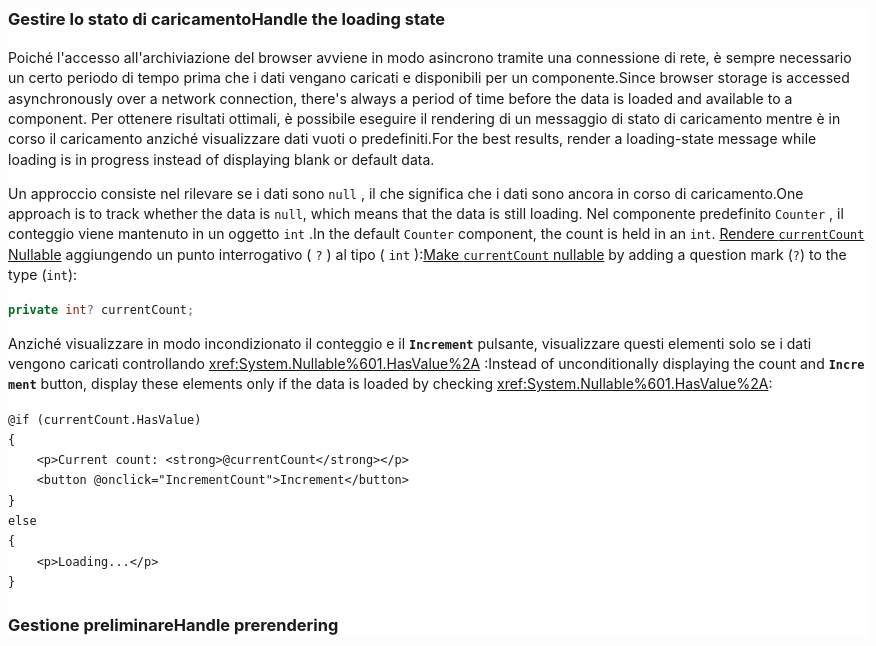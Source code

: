 ### <a name="handle-the-loading-state"></a><span data-ttu-id="e1bce-290">Gestire lo stato di caricamento</span><span class="sxs-lookup"><span data-stu-id="e1bce-290">Handle the loading state</span></span>

<span data-ttu-id="e1bce-291">Poiché l'accesso all'archiviazione del browser avviene in modo asincrono tramite una connessione di rete, è sempre necessario un certo periodo di tempo prima che i dati vengano caricati e disponibili per un componente.</span><span class="sxs-lookup"><span data-stu-id="e1bce-291">Since browser storage is accessed asynchronously over a network connection, there's always a period of time before the data is loaded and available to a component.</span></span> <span data-ttu-id="e1bce-292">Per ottenere risultati ottimali, è possibile eseguire il rendering di un messaggio di stato di caricamento mentre è in corso il caricamento anziché visualizzare dati vuoti o predefiniti.</span><span class="sxs-lookup"><span data-stu-id="e1bce-292">For the best results, render a loading-state message while loading is in progress instead of displaying blank or default data.</span></span>

<span data-ttu-id="e1bce-293">Un approccio consiste nel rilevare se i dati sono `null` , il che significa che i dati sono ancora in corso di caricamento.</span><span class="sxs-lookup"><span data-stu-id="e1bce-293">One approach is to track whether the data is `null`, which means that the data is still loading.</span></span> <span data-ttu-id="e1bce-294">Nel componente predefinito `Counter` , il conteggio viene mantenuto in un oggetto `int` .</span><span class="sxs-lookup"><span data-stu-id="e1bce-294">In the default `Counter` component, the count is held in an `int`.</span></span> <span data-ttu-id="e1bce-295">[Rendere `currentCount` Nullable](/dotnet/csharp/language-reference/builtin-types/nullable-value-types) aggiungendo un punto interrogativo ( `?` ) al tipo ( `int` ):</span><span class="sxs-lookup"><span data-stu-id="e1bce-295">[Make `currentCount` nullable](/dotnet/csharp/language-reference/builtin-types/nullable-value-types) by adding a question mark (`?`) to the type (`int`):</span></span>

```csharp
private int? currentCount;
```

<span data-ttu-id="e1bce-296">Anziché visualizzare in modo incondizionato il conteggio e il **`Increment`** pulsante, visualizzare questi elementi solo se i dati vengono caricati controllando <xref:System.Nullable%601.HasValue%2A> :</span><span class="sxs-lookup"><span data-stu-id="e1bce-296">Instead of unconditionally displaying the count and **`Increment`** button, display these elements only if the data is loaded by checking <xref:System.Nullable%601.HasValue%2A>:</span></span>

```razor
@if (currentCount.HasValue)
{
    <p>Current count: <strong>@currentCount</strong></p>
    <button @onclick="IncrementCount">Increment</button>
}
else
{
    <p>Loading...</p>
}
```

### <a name="handle-prerendering"></a><span data-ttu-id="e1bce-297">Gestione preliminare</span><span class="sxs-lookup"><span data-stu-id="e1bce-297">Handle prerendering</span></span>
